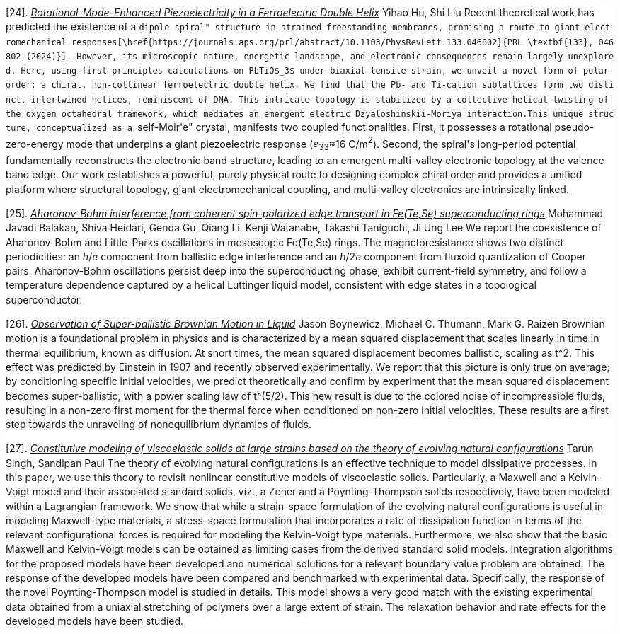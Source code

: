 [24]. [*Rotational-Mode-Enhanced Piezoelectricity in a Ferroelectric Double Helix*](https://arxiv.org/abs/2508.05017 "Rotational-Mode-Enhanced Piezoelectricity in a Ferroelectric Double Helix")
Yihao Hu, Shi Liu
Recent theoretical work has predicted the existence of a ``dipole spiral" structure in strained freestanding membranes, promising a route to giant electromechanical responses[\href{https://journals.aps.org/prl/abstract/10.1103/PhysRevLett.133.046802}{PRL \textbf{133}, 046802 (2024)}]. However, its microscopic nature, energetic landscape, and electronic consequences remain largely unexplored. Here, using first-principles calculations on PbTiO$_3$ under biaxial tensile strain, we unveil a novel form of polar order: a chiral, non-collinear ferroelectric double helix. We find that the Pb- and Ti-cation sublattices form two distinct, intertwined helices, reminiscent of DNA. This intricate topology is stabilized by a collective helical twisting of the oxygen octahedral framework, which mediates an emergent electric Dzyaloshinskii-Moriya interaction.This unique structure, conceptualized as a ``self-Moir\'e" crystal, manifests two coupled functionalities. First, it possesses a rotational pseudo-zero-energy mode that underpins a giant piezoelectric response ($e_{33}\approx$16 C/m$^2$). Second, the spiral's long-period potential fundamentally reconstructs the electronic band structure, leading to an emergent multi-valley electronic topology at the valence band edge. Our work establishes a powerful, purely physical route to designing complex chiral order and provides a unified platform where structural topology, giant electromechanical coupling, and multi-valley electronics are intrinsically linked.

[25]. [*Aharonov-Bohm interference from coherent spin-polarized edge transport in Fe(Te,Se) superconducting rings*](https://arxiv.org/abs/2508.05030 "Aharonov-Bohm interference from coherent spin-polarized edge transport in Fe(Te,Se) superconducting rings")
Mohammad Javadi Balakan, Shiva Heidari, Genda Gu, Qiang Li, Kenji Watanabe, Takashi Taniguchi, Ji Ung Lee
We report the coexistence of Aharonov-Bohm and Little-Parks oscillations in mesoscopic Fe(Te,Se) rings. The magnetoresistance shows two distinct periodicities: an $h/e$ component from ballistic edge interference and an $h/2e$ component from fluxoid quantization of Cooper pairs. Aharonov-Bohm oscillations persist deep into the superconducting phase, exhibit current-field symmetry, and follow a temperature dependence captured by a helical Luttinger liquid model, consistent with edge states in a topological superconductor.

[26]. [*Observation of Super-ballistic Brownian Motion in Liquid*](https://arxiv.org/abs/2508.05031 "Observation of Super-ballistic Brownian Motion in Liquid")
Jason Boynewicz, Michael C. Thumann, Mark G. Raizen
Brownian motion is a foundational problem in physics and is characterized by a mean squared displacement that scales linearly in time in thermal equilibrium, known as diffusion. At short times, the mean squared displacement becomes ballistic, scaling as t^2. This effect was predicted by Einstein in 1907 and recently observed experimentally. We report that this picture is only true on average; by conditioning specific initial velocities, we predict theoretically and confirm by experiment that the mean squared displacement becomes super-ballistic, with a power scaling law of t^(5/2). This new result is due to the colored noise of incompressible fluids, resulting in a non-zero first moment for the thermal force when conditioned on non-zero initial velocities. These results are a first step towards the unraveling of nonequilibrium dynamics of fluids.

[27]. [*Constitutive modeling of viscoelastic solids at large strains based on the theory of evolving natural configurations*](https://arxiv.org/abs/2508.05043 "Constitutive modeling of viscoelastic solids at large strains based on the theory of evolving natural configurations")
Tarun Singh, Sandipan Paul
The theory of evolving natural configurations is an effective technique to model dissipative processes. In this paper, we use this theory to revisit nonlinear constitutive models of viscoelastic solids. Particularly, a Maxwell and a Kelvin-Voigt model and their associated standard solids, viz., a Zener and a Poynting-Thompson solids respectively, have been modeled within a Lagrangian framework. We show that while a strain-space formulation of the evolving natural configurations is useful in modeling Maxwell-type materials, a stress-space formulation that incorporates a rate of dissipation function in terms of the relevant configurational forces is required for modeling the Kelvin-Voigt type materials. Furthermore, we also show that the basic Maxwell and Kelvin-Voigt models can be obtained as limiting cases from the derived standard solid models. Integration algorithms for the proposed models have been developed and numerical solutions for a relevant boundary value problem are obtained. The response of the developed models have been compared and benchmarked with experimental data. Specifically, the response of the novel Poynting-Thompson model is studied in details. This model shows a very good match with the existing experimental data obtained from a uniaxial stretching of polymers over a large extent of strain. The relaxation behavior and rate effects for the developed models have been studied.
